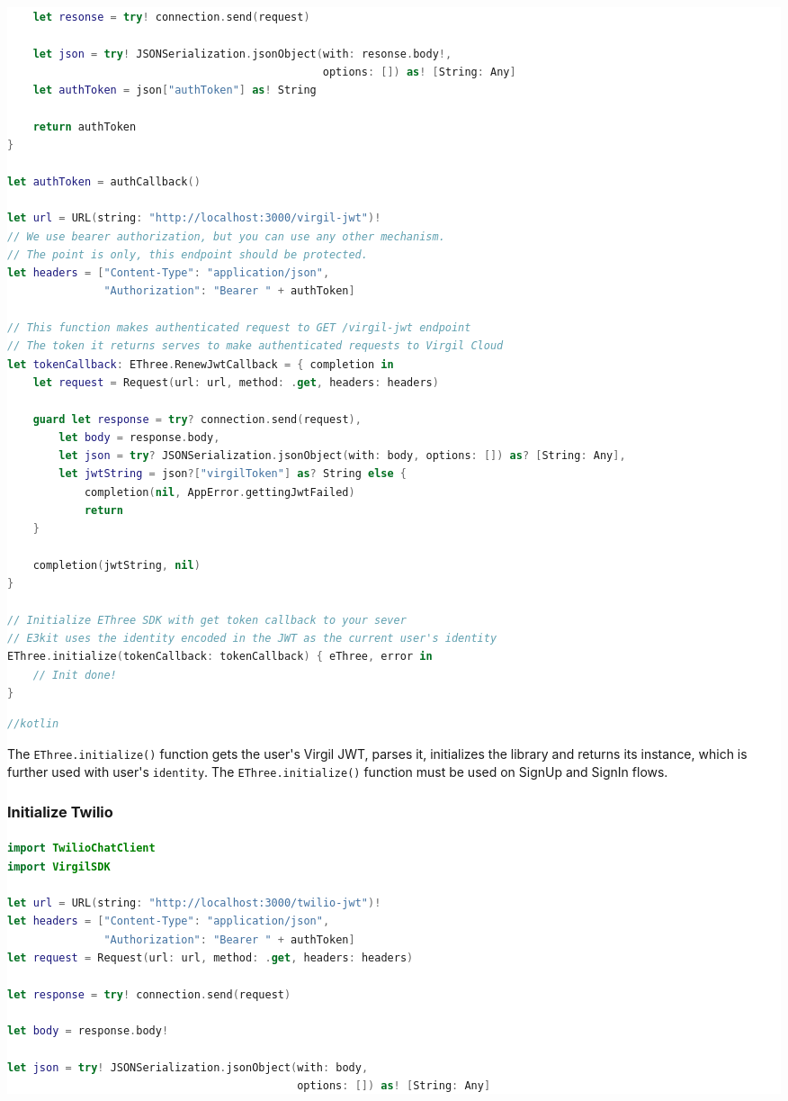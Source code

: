 ```swift
    let resonse = try! connection.send(request)

    let json = try! JSONSerialization.jsonObject(with: resonse.body!,
                                                 options: []) as! [String: Any]
    let authToken = json["authToken"] as! String

    return authToken
}

let authToken = authCallback()

let url = URL(string: "http://localhost:3000/virgil-jwt")!
// We use bearer authorization, but you can use any other mechanism.
// The point is only, this endpoint should be protected.
let headers = ["Content-Type": "application/json",
               "Authorization": "Bearer " + authToken]

// This function makes authenticated request to GET /virgil-jwt endpoint
// The token it returns serves to make authenticated requests to Virgil Cloud
let tokenCallback: EThree.RenewJwtCallback = { completion in
    let request = Request(url: url, method: .get, headers: headers)

    guard let response = try? connection.send(request),
        let body = response.body,
        let json = try? JSONSerialization.jsonObject(with: body, options: []) as? [String: Any],
        let jwtString = json?["virgilToken"] as? String else {
            completion(nil, AppError.gettingJwtFailed)
            return
    }

    completion(jwtString, nil)
}

// Initialize EThree SDK with get token callback to your sever
// E3kit uses the identity encoded in the JWT as the current user's identity
EThree.initialize(tokenCallback: tokenCallback) { eThree, error in
    // Init done!
}
```

```kotlin
//kotlin
```


The `EThree.initialize()` function gets the user's Virgil JWT, parses it, initializes the library and returns its instance, which is further used with user's `identity`. The `EThree.initialize()` function must be used on SignUp and SignIn flows.

### Initialize Twilio
```swift
import TwilioChatClient
import VirgilSDK

let url = URL(string: "http://localhost:3000/twilio-jwt")!
let headers = ["Content-Type": "application/json",
               "Authorization": "Bearer " + authToken]
let request = Request(url: url, method: .get, headers: headers)

let response = try! connection.send(request)

let body = response.body!

let json = try! JSONSerialization.jsonObject(with: body,
                                             options: []) as! [String: Any]
```
